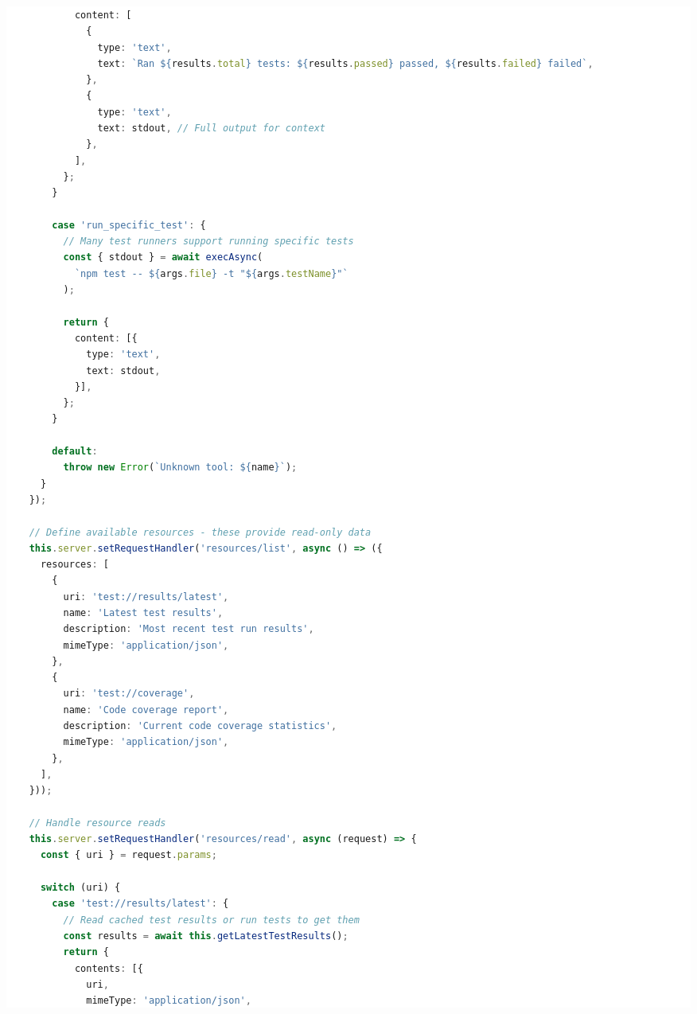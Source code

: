 ```typescript
            content: [
              {
                type: 'text',
                text: `Ran ${results.total} tests: ${results.passed} passed, ${results.failed} failed`,
              },
              {
                type: 'text', 
                text: stdout, // Full output for context
              },
            ],
          };
        }
        
        case 'run_specific_test': {
          // Many test runners support running specific tests
          const { stdout } = await execAsync(
            `npm test -- ${args.file} -t "${args.testName}"`
          );
          
          return {
            content: [{
              type: 'text',
              text: stdout,
            }],
          };
        }
        
        default:
          throw new Error(`Unknown tool: ${name}`);
      }
    });
    
    // Define available resources - these provide read-only data
    this.server.setRequestHandler('resources/list', async () => ({
      resources: [
        {
          uri: 'test://results/latest',
          name: 'Latest test results',
          description: 'Most recent test run results',
          mimeType: 'application/json',
        },
        {
          uri: 'test://coverage',
          name: 'Code coverage report',
          description: 'Current code coverage statistics',
          mimeType: 'application/json',
        },
      ],
    }));
    
    // Handle resource reads
    this.server.setRequestHandler('resources/read', async (request) => {
      const { uri } = request.params;
      
      switch (uri) {
        case 'test://results/latest': {
          // Read cached test results or run tests to get them
          const results = await this.getLatestTestResults();
          return {
            contents: [{
              uri,
              mimeType: 'application/json',
```